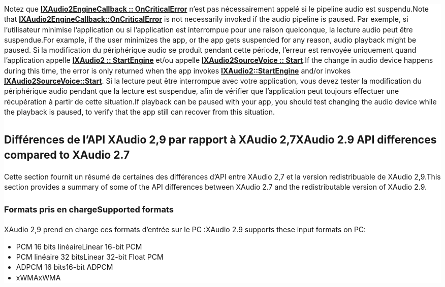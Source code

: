 <span data-ttu-id="6f077-188">Notez que [**IXAudio2EngineCallback :: OnCriticalError**](/windows/win32/api/xaudio2/nf-xaudio2-ixaudio2enginecallback-oncriticalerror) n’est pas nécessairement appelé si le pipeline audio est suspendu.</span><span class="sxs-lookup"><span data-stu-id="6f077-188">Note that [**IXAudio2EngineCallback::OnCriticalError**](/windows/win32/api/xaudio2/nf-xaudio2-ixaudio2enginecallback-oncriticalerror) is not necessarily invoked if the audio pipeline is paused.</span></span> <span data-ttu-id="6f077-189">Par exemple, si l’utilisateur minimise l’application ou si l’application est interrompue pour une raison quelconque, la lecture audio peut être suspendue.</span><span class="sxs-lookup"><span data-stu-id="6f077-189">For example, if the user minimizes the app, or the app gets suspended for any reason, audio playback might be paused.</span></span> <span data-ttu-id="6f077-190">Si la modification du périphérique audio se produit pendant cette période, l’erreur est renvoyée uniquement quand l’application appelle [**IXAudio2 :: StartEngine**](/windows/desktop/api/xaudio2/nf-xaudio2-ixaudio2-startengine) et/ou appelle [**IXAudio2SourceVoice :: Start**](/windows/desktop/api/xaudio2/nf-xaudio2-ixaudio2sourcevoice-start).</span><span class="sxs-lookup"><span data-stu-id="6f077-190">If the change in audio device happens during this time, the error is only returned when the app invokes [**IXAudio2::StartEngine**](/windows/desktop/api/xaudio2/nf-xaudio2-ixaudio2-startengine) and/or invokes [**IXAudio2SourceVoice::Start**](/windows/desktop/api/xaudio2/nf-xaudio2-ixaudio2sourcevoice-start).</span></span> <span data-ttu-id="6f077-191">Si la lecture peut être interrompue avec votre application, vous devez tester la modification du périphérique audio pendant que la lecture est suspendue, afin de vérifier que l’application peut toujours effectuer une récupération à partir de cette situation.</span><span class="sxs-lookup"><span data-stu-id="6f077-191">If playback can be paused with your app, you should test changing the audio device while the playback is paused, to verify that the app still can recover from this situation.</span></span>

## <a name="xaudio-29-api-differences-compared-to-xaudio-27"></a><span data-ttu-id="6f077-192">Différences de l’API XAudio 2,9 par rapport à XAudio 2,7</span><span class="sxs-lookup"><span data-stu-id="6f077-192">XAudio 2.9 API differences compared to XAudio 2.7</span></span>

<span data-ttu-id="6f077-193">Cette section fournit un résumé de certaines des différences d’API entre XAudio 2,7 et la version redistribuable de XAudio 2,9.</span><span class="sxs-lookup"><span data-stu-id="6f077-193">This section provides a summary of some of the API differences between XAudio 2.7 and the redistributable version of XAudio 2.9.</span></span>

### <a name="supported-formats"></a><span data-ttu-id="6f077-194">Formats pris en charge</span><span class="sxs-lookup"><span data-stu-id="6f077-194">Supported formats</span></span>

<span data-ttu-id="6f077-195">XAudio 2,9 prend en charge ces formats d’entrée sur le PC :</span><span class="sxs-lookup"><span data-stu-id="6f077-195">XAudio 2.9 supports these input formats on PC:</span></span>

* <span data-ttu-id="6f077-196">PCM 16 bits linéaire</span><span class="sxs-lookup"><span data-stu-id="6f077-196">Linear 16-bit PCM</span></span>
* <span data-ttu-id="6f077-197">PCM linéaire 32 bits</span><span class="sxs-lookup"><span data-stu-id="6f077-197">Linear 32-bit Float PCM</span></span>
* <span data-ttu-id="6f077-198">ADPCM 16 bits</span><span class="sxs-lookup"><span data-stu-id="6f077-198">16-bit ADPCM</span></span>
* <span data-ttu-id="6f077-199">xWMA</span><span class="sxs-lookup"><span data-stu-id="6f077-199">xWMA</span></span>
